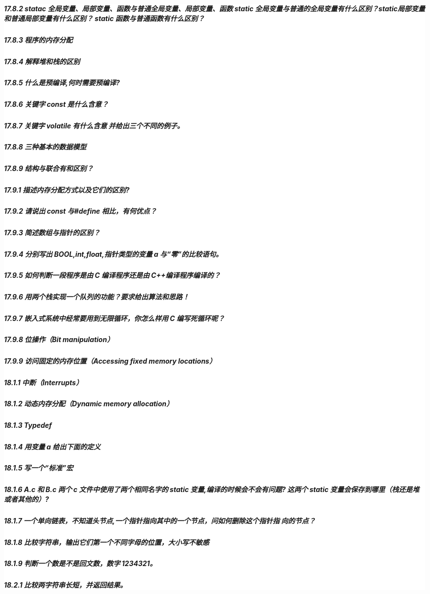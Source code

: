 ##### 17.8.2 statac 全局变量、局部变量、函数与普通全局变量、局部变量、函数 static 全局变量与普通的全局变量有什么区别？static局部变量和普通局部变量有什么区别？ static 函数与普通函数有什么区别？

##### 17.8.3 程序的内存分配

##### 17.8.4 解释堆和栈的区别

##### 17.8.5 什么是预编译,何时需要预编译?

##### 17.8.6 关键字 const 是什么含意？

##### 17.8.7 关键字 volatile 有什么含意 并给出三个不同的例子。

##### 17.8.8 三种基本的数据模型

##### 17.8.9 结构与联合有和区别？

##### 17.9.1 描述内存分配方式以及它们的区别?

##### 17.9.2 请说出 const 与#define 相比，有何优点？

##### 17.9.3 简述数组与指针的区别？

##### 17.9.4 分别写出 BOOL,int,float,指针类型的变量 a 与“零”的比较语句。

##### 17.9.5 如何判断一段程序是由 C 编译程序还是由 C++编译程序编译的？

##### 17.9.6 用两个栈实现一个队列的功能？要求给出算法和思路！

##### 17.9.7 嵌入式系统中经常要用到无限循环，你怎么样用 C 编写死循环呢？

##### 17.9.8 位操作（Bit manipulation）

##### 17.9.9 访问固定的内存位置（Accessing fixed memory locations）

##### 18.1.1 中断（Interrupts）

##### 18.1.2 动态内存分配（Dynamic memory allocation）

##### 18.1.3 Typedef

##### 18.1.4 用变量 a 给出下面的定义

##### 18.1.5 写一个“标准”宏

##### 18.1.6 A.c 和 B.c 两个 c 文件中使用了两个相同名字的 static 变量,编译的时候会不会有问题? 这两个 static 变量会保存到哪里（栈还是堆或者其他的）?

##### 18.1.7 一个单向链表，不知道头节点,一个指针指向其中的一个节点，问如何删除这个指针指 向的节点？

##### 18.1.8 比较字符串，输出它们第一个不同字母的位置，大小写不敏感

##### 18.1.9 判断一个数是不是回文数，数字 1234321。

##### 18.2.1 比较两字符串长短，并返回结果。
